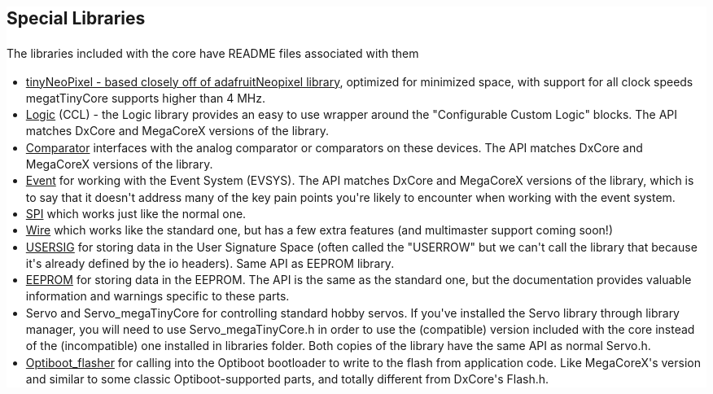 ## Special Libraries
The libraries included with the core have README files associated with them
* [tinyNeoPixel - based closely off of adafruitNeopixel library](tinyNeoPixel.md), optimized for minimized space, with support for all clock speeds megatTinyCore supports higher than 4 MHz.
* [Logic](../libraries/Logic/README.md) (CCL) - the Logic library provides an easy to use wrapper around the "Configurable Custom Logic" blocks. The API matches DxCore and MegaCoreX versions of the library.
* [Comparator](../libraries/Comparator/README.md) interfaces with the analog comparator or comparators on these devices. The API matches DxCore and MegaCoreX versions of the library.
* [Event](../libraries/Event/README.md) for working with the Event System (EVSYS). The API matches DxCore and MegaCoreX versions of the library, which is to say that it doesn't address many of the key pain points you're likely to encounter when working with the event system.
* [SPI](https://github.com/SpenceKonde/megaTinyCore#spi-support) which works just like the normal one.
* [Wire](https://github.com/SpenceKonde/megaTinyCore#i2c-twi-support) which works like the standard one, but has a few extra features (and multimaster support coming soon!)
* [USERSIG](../libraries/USERSIG/README.md) for storing data in the User Signature Space (often called the "USERROW" but we can't call the library that because it's already defined by the io headers). Same API as EEPROM library.
* [EEPROM](../libraries/EEPROM/README.md) for storing data in the EEPROM. The API is the same as the standard one, but the documentation provides valuable information and warnings specific to these parts.
* Servo and Servo_megaTinyCore for controlling standard hobby servos. If you've installed the Servo library through library manager, you will need to use Servo_megaTinyCore.h in order to use the (compatible) version included with the core instead of the (incompatible) one installed in libraries folder. Both copies of the library have the same API as normal Servo.h.
* [Optiboot_flasher](../libraries/Optiboot_flasher) for calling into the Optiboot bootloader to write to the flash from application code. Like MegaCoreX's version and similar to some classic Optiboot-supported parts, and totally different from DxCore's Flash.h.
